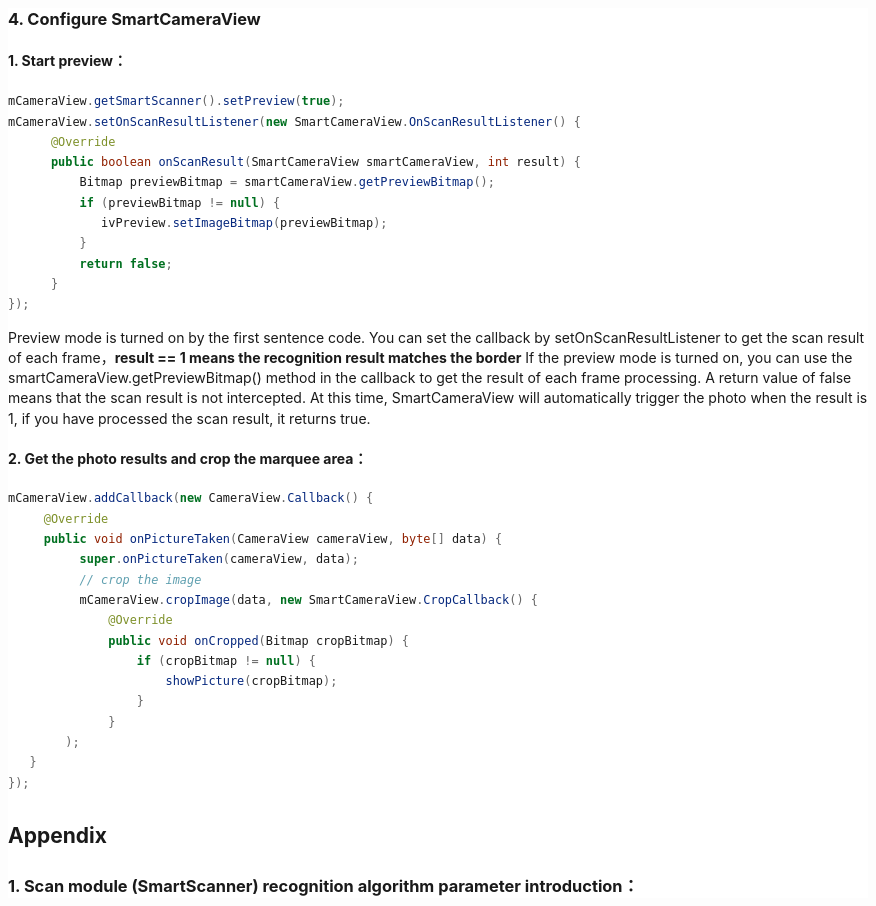 ### 4. Configure SmartCameraView

#### 1. Start preview：

```java 
mCameraView.getSmartScanner().setPreview(true);
mCameraView.setOnScanResultListener(new SmartCameraView.OnScanResultListener() {
      @Override
      public boolean onScanResult(SmartCameraView smartCameraView, int result) {
          Bitmap previewBitmap = smartCameraView.getPreviewBitmap();
          if (previewBitmap != null) {
             ivPreview.setImageBitmap(previewBitmap);
          }
          return false;
      }
});
```
Preview mode is turned on by the first sentence code.
You can set the callback by setOnScanResultListener to get the scan result of each frame，**result == 1 means the recognition result matches the border**
If the preview mode is turned on, you can use the smartCameraView.getPreviewBitmap() method in the callback to get the result of each frame processing.
A return value of false means that the scan result is not intercepted. At this time, SmartCameraView will automatically trigger the photo when the result is 1, if you have processed the scan result, it returns true.


#### 2. Get the photo results and crop the marquee area：

```java
mCameraView.addCallback(new CameraView.Callback() {
     @Override
     public void onPictureTaken(CameraView cameraView, byte[] data) {
          super.onPictureTaken(cameraView, data);
          // crop the image
          mCameraView.cropImage(data, new SmartCameraView.CropCallback() {
              @Override
              public void onCropped(Bitmap cropBitmap) {
                  if (cropBitmap != null) {
                      showPicture(cropBitmap);
                  }
              }
       	);
   }
});
```

## Appendix

### 1. Scan module (SmartScanner) recognition algorithm parameter introduction：
